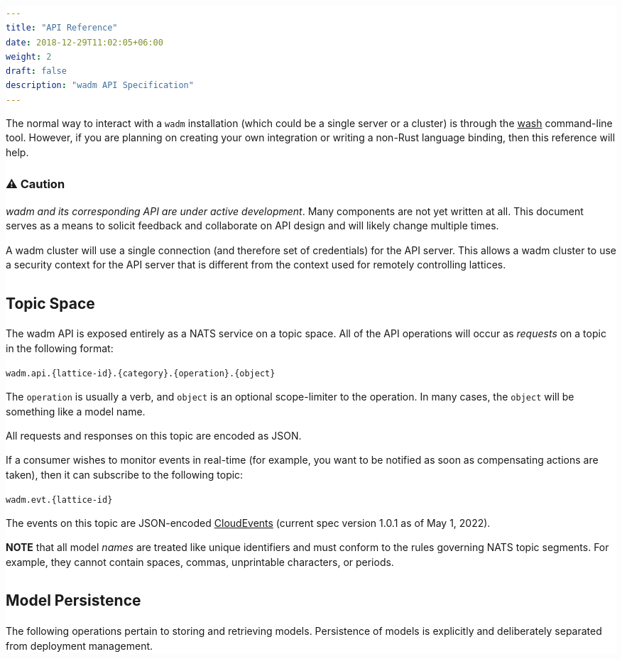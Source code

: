 ```yaml
---
title: "API Reference"
date: 2018-12-29T11:02:05+06:00
weight: 2
draft: false
description: "wadm API Specification"
---
```


The normal way to interact with a `wadm` installation (which could be a single server or a cluster) is through the [wash](../../wash) command-line tool. However, if you are planning on creating your own integration or writing a non-Rust language binding, then this reference will help.

### ⚠️ Caution
_wadm and its corresponding API are under active development_. Many components are not yet written at all. This document serves as a means to solicit feedback and collaborate on API design and will likely change multiple times.

A wadm cluster will use a single connection (and therefore set of credentials) for the API server. This allows a wadm cluster to use a security context for the API server that is different from the context used for remotely controlling lattices.

## Topic Space
The wadm API is exposed entirely as a NATS service on a topic space. All of the API operations will occur as _requests_ on a topic in the following format:

```
wadm.api.{lattice-id}.{category}.{operation}.{object}
```

The `operation` is usually a verb, and `object` is an optional scope-limiter to the operation. In many cases, the `object` will be something like a model name.

All requests and responses on this topic are encoded as JSON.

If a consumer wishes to monitor events in real-time (for example, you want to be notified as soon as compensating actions are taken), then it can subscribe to the following topic:

```
wadm.evt.{lattice-id}
```

The events on this topic are JSON-encoded [CloudEvents](https://cloudevents.io/) (current spec version 1.0.1 as of May 1, 2022).

**NOTE** that all model _names_ are treated like unique identifiers and must conform to the rules governing NATS topic segments. For example, they cannot contain spaces, commas, unprintable characters, or periods.

## Model Persistence
The following operations pertain to storing and retrieving models. Persistence of models is explicitly and deliberately separated from deployment management.

